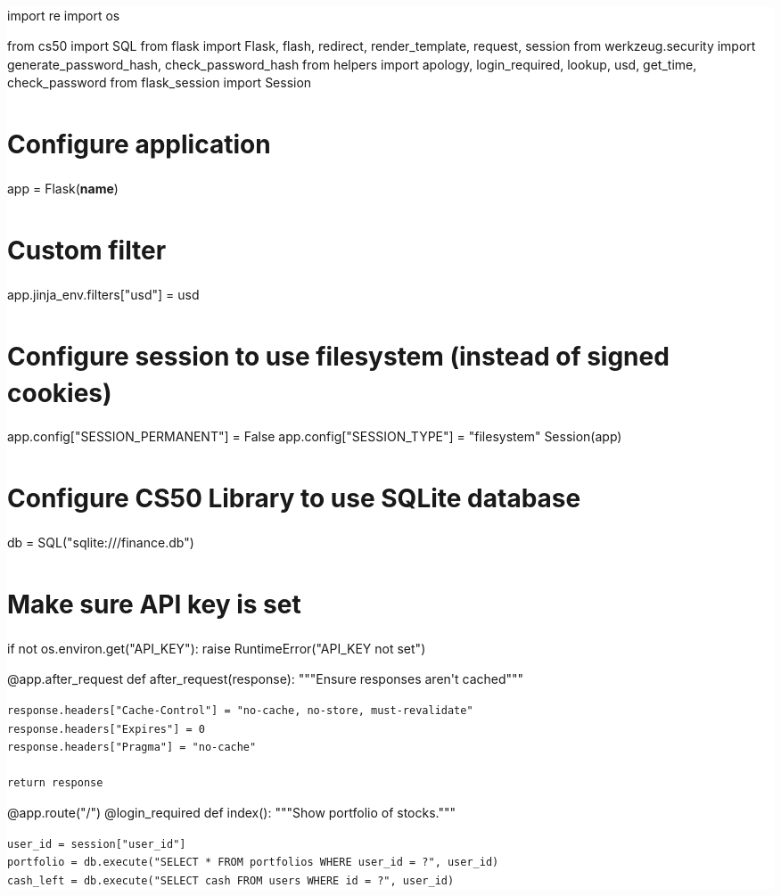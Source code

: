 import re
import os

from cs50 import SQL
from flask import Flask, flash, redirect, render_template, request, session
from werkzeug.security import generate_password_hash, check_password_hash
from helpers import apology, login_required, lookup, usd, get_time, check_password
from flask_session import Session


# Configure application
app = Flask(__name__)

# Custom filter
app.jinja_env.filters["usd"] = usd

# Configure session to use filesystem (instead of signed cookies)
app.config["SESSION_PERMANENT"] = False
app.config["SESSION_TYPE"] = "filesystem"
Session(app)

# Configure CS50 Library to use SQLite database
db = SQL("sqlite:///finance.db")

# Make sure API key is set
if not os.environ.get("API_KEY"):
    raise RuntimeError("API_KEY not set")


@app.after_request
def after_request(response):
    """Ensure responses aren't cached"""

    response.headers["Cache-Control"] = "no-cache, no-store, must-revalidate"
    response.headers["Expires"] = 0
    response.headers["Pragma"] = "no-cache"

    return response


@app.route("/")
@login_required
def index():
    """Show portfolio of stocks."""

    user_id = session["user_id"]
    portfolio = db.execute("SELECT * FROM portfolios WHERE user_id = ?", user_id)
    cash_left = db.execute("SELECT cash FROM users WHERE id = ?", user_id)
